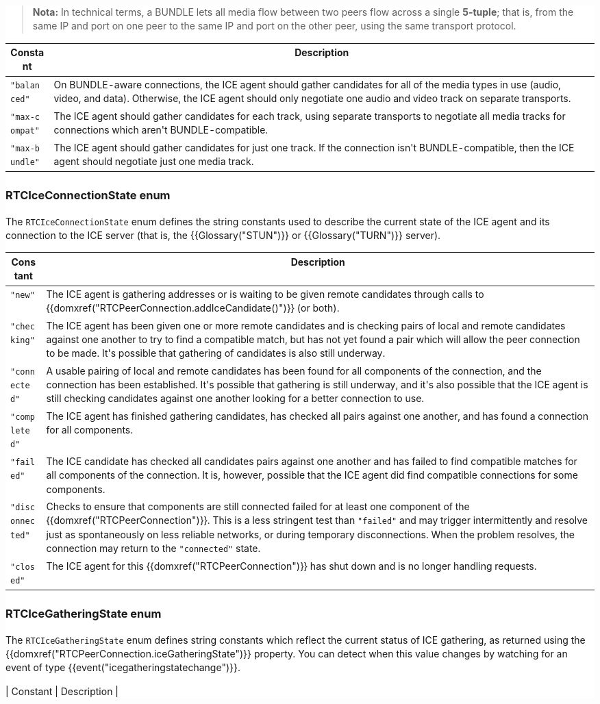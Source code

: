 > **Nota:** In technical terms, a BUNDLE lets all media flow between two peers flow across a single **5-tuple**; that is, from the same IP and port on one peer to the same IP and port on the other peer, using the same transport protocol.

| Constant       | Description                                                                                                                                                                                                                      |
| -------------- | -------------------------------------------------------------------------------------------------------------------------------------------------------------------------------------------------------------------------------- |
| `"balanced"`   | On BUNDLE-aware connections, the ICE agent should gather candidates for all of the media types in use (audio, video, and data). Otherwise, the ICE agent should only negotiate one audio and video track on separate transports. |
| `"max-compat"` | The ICE agent should gather candidates for each track, using separate transports to negotiate all media tracks for connections which aren't BUNDLE-compatible.                                                                   |
| `"max-bundle"` | The ICE agent should gather candidates for just one track. If the connection isn't BUNDLE-compatible, then the ICE agent should negotiate just one media track.                                                                  |

### RTCIceConnectionState enum

The `RTCIceConnectionState` enum defines the string constants used to describe the current state of the ICE agent and its connection to the ICE server (that is, the {{Glossary("STUN")}} or {{Glossary("TURN")}} server).

| Constant         | Description                                                                                                                                                                                                                                                                                                                                                                                    |
| ---------------- | ---------------------------------------------------------------------------------------------------------------------------------------------------------------------------------------------------------------------------------------------------------------------------------------------------------------------------------------------------------------------------------------------- |
| `"new"`          | The ICE agent is gathering addresses or is waiting to be given remote candidates through calls to {{domxref("RTCPeerConnection.addIceCandidate()")}} (or both).                                                                                                                                                                                                                                |
| `"checking"`     | The ICE agent has been given one or more remote candidates and is checking pairs of local and remote candidates against one another to try to find a compatible match, but has not yet found a pair which will allow the peer connection to be made. It's possible that gathering of candidates is also still underway.                                                                        |
| `"connected"`    | A usable pairing of local and remote candidates has been found for all components of the connection, and the connection has been established. It's possible that gathering is still underway, and it's also possible that the ICE agent is still checking candidates against one another looking for a better connection to use.                                                               |
| `"completed"`    | The ICE agent has finished gathering candidates, has checked all pairs against one another, and has found a connection for all components.                                                                                                                                                                                                                                                     |
| `"failed"`       | The ICE candidate has checked all candidates pairs against one another and has failed to find compatible matches for all components of the connection. It is, however, possible that the ICE agent did find compatible connections for some components.                                                                                                                                        |
| `"disconnected"` | Checks to ensure that components are still connected failed for at least one component of the {{domxref("RTCPeerConnection")}}. This is a less stringent test than `"failed"` and may trigger intermittently and resolve just as spontaneously on less reliable networks, or during temporary disconnections. When the problem resolves, the connection may return to the `"connected"` state. |
| `"closed"`       | The ICE agent for this {{domxref("RTCPeerConnection")}} has shut down and is no longer handling requests.                                                                                                                                                                                                                                                                                      |

### RTCIceGatheringState enum

The `RTCIceGatheringState` enum defines string constants which reflect the current status of ICE gathering, as returned using the {{domxref("RTCPeerConnection.iceGatheringState")}} property. You can detect when this value changes by watching for an event of type {{event("icegatheringstatechange")}}.

| Constant      | Description                                                                                                                                                                                                                                              |